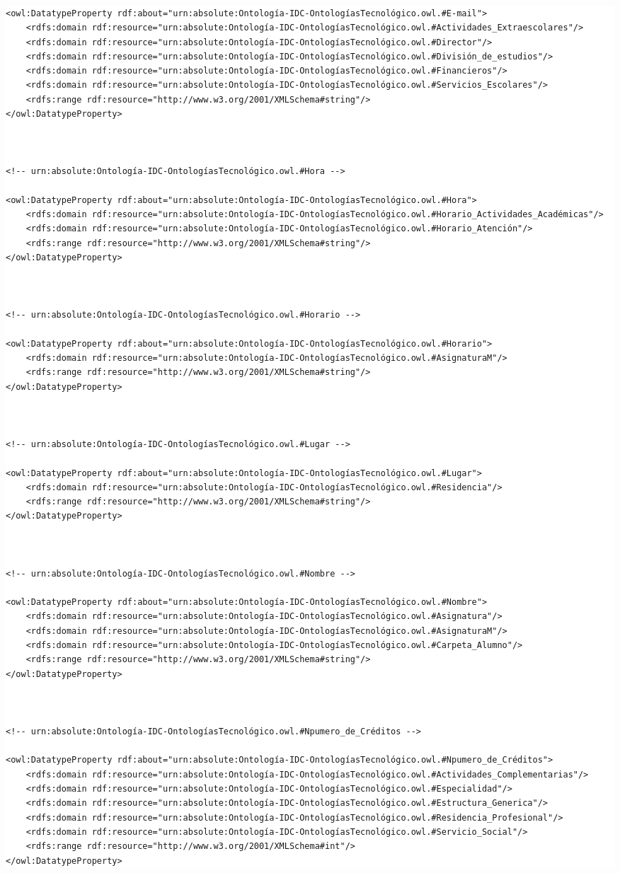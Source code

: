     <owl:DatatypeProperty rdf:about="urn:absolute:Ontología-IDC-OntologíasTecnológico.owl.#E-mail">
        <rdfs:domain rdf:resource="urn:absolute:Ontología-IDC-OntologíasTecnológico.owl.#Actividades_Extraescolares"/>
        <rdfs:domain rdf:resource="urn:absolute:Ontología-IDC-OntologíasTecnológico.owl.#Director"/>
        <rdfs:domain rdf:resource="urn:absolute:Ontología-IDC-OntologíasTecnológico.owl.#División_de_estudios"/>
        <rdfs:domain rdf:resource="urn:absolute:Ontología-IDC-OntologíasTecnológico.owl.#Financieros"/>
        <rdfs:domain rdf:resource="urn:absolute:Ontología-IDC-OntologíasTecnológico.owl.#Servicios_Escolares"/>
        <rdfs:range rdf:resource="http://www.w3.org/2001/XMLSchema#string"/>
    </owl:DatatypeProperty>
    


    <!-- urn:absolute:Ontología-IDC-OntologíasTecnológico.owl.#Hora -->

    <owl:DatatypeProperty rdf:about="urn:absolute:Ontología-IDC-OntologíasTecnológico.owl.#Hora">
        <rdfs:domain rdf:resource="urn:absolute:Ontología-IDC-OntologíasTecnológico.owl.#Horario_Actividades_Académicas"/>
        <rdfs:domain rdf:resource="urn:absolute:Ontología-IDC-OntologíasTecnológico.owl.#Horario_Atención"/>
        <rdfs:range rdf:resource="http://www.w3.org/2001/XMLSchema#string"/>
    </owl:DatatypeProperty>
    


    <!-- urn:absolute:Ontología-IDC-OntologíasTecnológico.owl.#Horario -->

    <owl:DatatypeProperty rdf:about="urn:absolute:Ontología-IDC-OntologíasTecnológico.owl.#Horario">
        <rdfs:domain rdf:resource="urn:absolute:Ontología-IDC-OntologíasTecnológico.owl.#AsignaturaM"/>
        <rdfs:range rdf:resource="http://www.w3.org/2001/XMLSchema#string"/>
    </owl:DatatypeProperty>
    


    <!-- urn:absolute:Ontología-IDC-OntologíasTecnológico.owl.#Lugar -->

    <owl:DatatypeProperty rdf:about="urn:absolute:Ontología-IDC-OntologíasTecnológico.owl.#Lugar">
        <rdfs:domain rdf:resource="urn:absolute:Ontología-IDC-OntologíasTecnológico.owl.#Residencia"/>
        <rdfs:range rdf:resource="http://www.w3.org/2001/XMLSchema#string"/>
    </owl:DatatypeProperty>
    


    <!-- urn:absolute:Ontología-IDC-OntologíasTecnológico.owl.#Nombre -->

    <owl:DatatypeProperty rdf:about="urn:absolute:Ontología-IDC-OntologíasTecnológico.owl.#Nombre">
        <rdfs:domain rdf:resource="urn:absolute:Ontología-IDC-OntologíasTecnológico.owl.#Asignatura"/>
        <rdfs:domain rdf:resource="urn:absolute:Ontología-IDC-OntologíasTecnológico.owl.#AsignaturaM"/>
        <rdfs:domain rdf:resource="urn:absolute:Ontología-IDC-OntologíasTecnológico.owl.#Carpeta_Alumno"/>
        <rdfs:range rdf:resource="http://www.w3.org/2001/XMLSchema#string"/>
    </owl:DatatypeProperty>
    


    <!-- urn:absolute:Ontología-IDC-OntologíasTecnológico.owl.#Npumero_de_Créditos -->

    <owl:DatatypeProperty rdf:about="urn:absolute:Ontología-IDC-OntologíasTecnológico.owl.#Npumero_de_Créditos">
        <rdfs:domain rdf:resource="urn:absolute:Ontología-IDC-OntologíasTecnológico.owl.#Actividades_Complementarias"/>
        <rdfs:domain rdf:resource="urn:absolute:Ontología-IDC-OntologíasTecnológico.owl.#Especialidad"/>
        <rdfs:domain rdf:resource="urn:absolute:Ontología-IDC-OntologíasTecnológico.owl.#Estructura_Generica"/>
        <rdfs:domain rdf:resource="urn:absolute:Ontología-IDC-OntologíasTecnológico.owl.#Residencia_Profesional"/>
        <rdfs:domain rdf:resource="urn:absolute:Ontología-IDC-OntologíasTecnológico.owl.#Servicio_Social"/>
        <rdfs:range rdf:resource="http://www.w3.org/2001/XMLSchema#int"/>
    </owl:DatatypeProperty>
    
